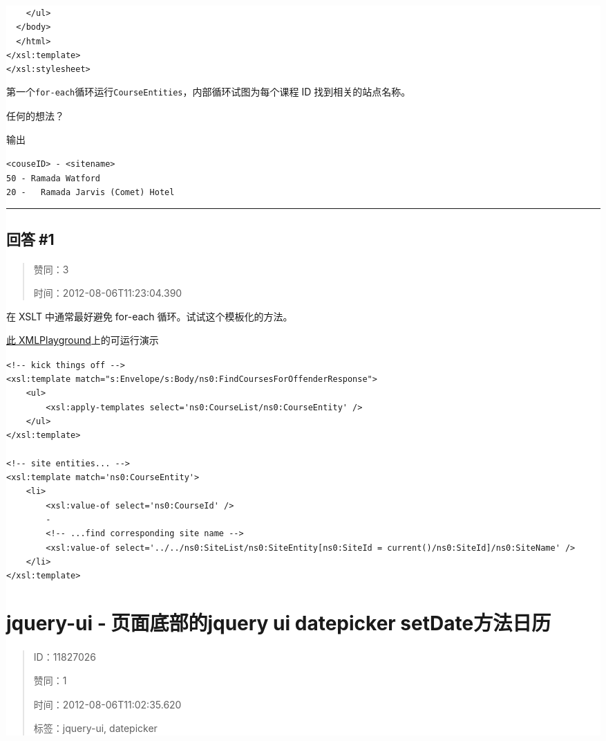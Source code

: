 ```
    </ul>
  </body>
  </html>
</xsl:template>
</xsl:stylesheet> 
```

第一个`for-each`循环运行`CourseEntities`，内部循环试图为每个课程 ID 找到相关的站点名称。

任何的想法？

输出

```
<couseID> - <sitename>
50 - Ramada Watford
20 -   Ramada Jarvis (Comet) Hotel 
```

* * *

## 回答 #1

> 赞同：3
> 
> 时间：2012-08-06T11:23:04.390

在 XSLT 中通常最好避免 for-each 循环。试试这个模板化的方法。

[此 XMLPlayground](http://www.xmlplayground.com/0GKHFB)上的可运​​行演示

```
<!-- kick things off -->
<xsl:template match="s:Envelope/s:Body/ns0:FindCoursesForOffenderResponse">
    <ul>
        <xsl:apply-templates select='ns0:CourseList/ns0:CourseEntity' />
    </ul>
</xsl:template>

<!-- site entities... -->
<xsl:template match='ns0:CourseEntity'>
    <li>
        <xsl:value-of select='ns0:CourseId' />
        -
        <!-- ...find corresponding site name -->
        <xsl:value-of select='../../ns0:SiteList/ns0:SiteEntity[ns0:SiteId = current()/ns0:SiteId]/ns0:SiteName' />
    </li>
</xsl:template> 
```

# jquery-ui - 页面底部的jquery ui datepicker setDate方法日历

> ID：11827026
> 
> 赞同：1
> 
> 时间：2012-08-06T11:02:35.620
> 
> 标签：jquery-ui, datepicker
